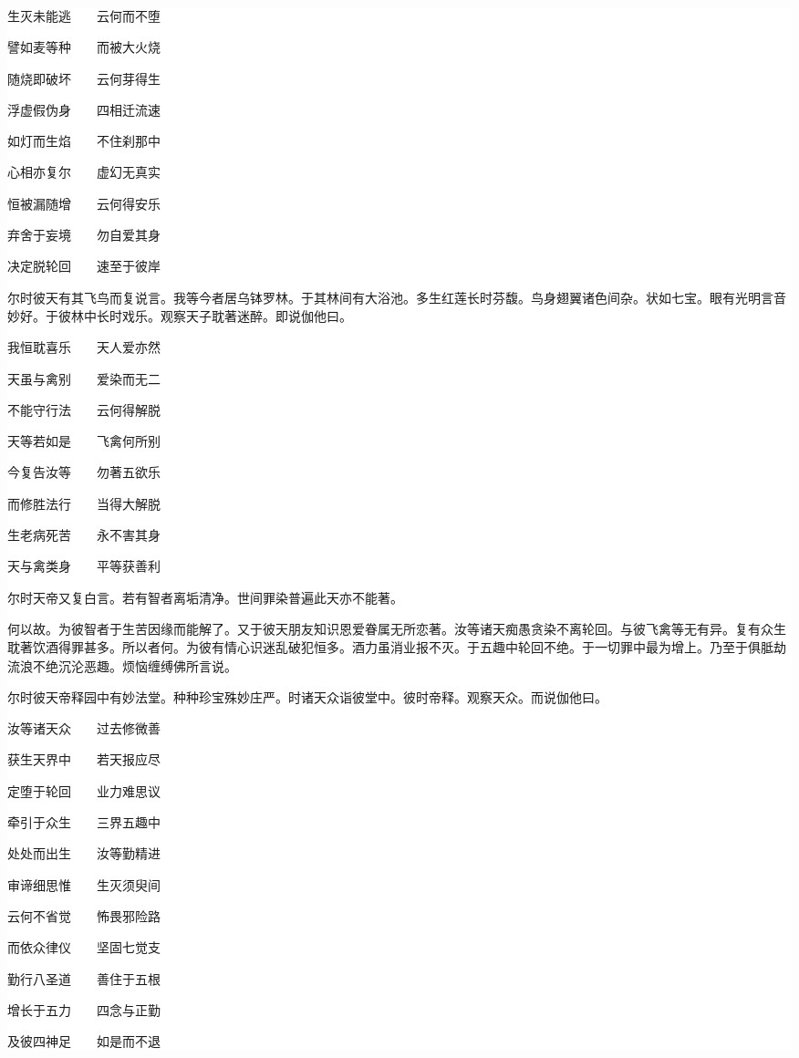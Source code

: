生灭未能逃　　云何而不堕  

譬如麦等种　　而被大火烧  

随烧即破坏　　云何芽得生  

浮虚假伪身　　四相迁流速  

如灯而生焰　　不住刹那中  

心相亦复尔　　虚幻无真实  

恒被漏随增　　云何得安乐  

弃舍于妄境　　勿自爱其身  

决定脱轮回　　速至于彼岸  

尔时彼天有其飞鸟而复说言。我等今者居乌钵罗林。于其林间有大浴池。多生红莲长时芬馥。鸟身翅翼诸色间杂。状如七宝。眼有光明言音妙好。于彼林中长时戏乐。观察天子耽著迷醉。即说伽他曰。  

我恒耽喜乐　　天人爱亦然  

天虽与禽别　　爱染而无二  

不能守行法　　云何得解脱  

天等若如是　　飞禽何所别  

今复告汝等　　勿著五欲乐  

而修胜法行　　当得大解脱  

生老病死苦　　永不害其身  

天与禽类身　　平等获善利  

尔时天帝又复白言。若有智者离垢清净。世间罪染普遍此天亦不能著。  

何以故。为彼智者于生苦因缘而能解了。又于彼天朋友知识恩爱眷属无所恋著。汝等诸天痴愚贪染不离轮回。与彼飞禽等无有异。复有众生耽著饮酒得罪甚多。所以者何。为彼有情心识迷乱破犯恒多。酒力虽消业报不灭。于五趣中轮回不绝。于一切罪中最为增上。乃至于俱胝劫流浪不绝沉沦恶趣。烦恼缠缚佛所言说。  

尔时彼天帝释园中有妙法堂。种种珍宝殊妙庄严。时诸天众诣彼堂中。彼时帝释。观察天众。而说伽他曰。  

汝等诸天众　　过去修微善  

获生天界中　　若天报应尽  

定堕于轮回　　业力难思议  

牵引于众生　　三界五趣中  

处处而出生　　汝等勤精进  

审谛细思惟　　生灭须臾间  

云何不省觉　　怖畏邪险路  

而依众律仪　　坚固七觉支  

勤行八圣道　　善住于五根  

增长于五力　　四念与正勤  

及彼四神足　　如是而不退  
